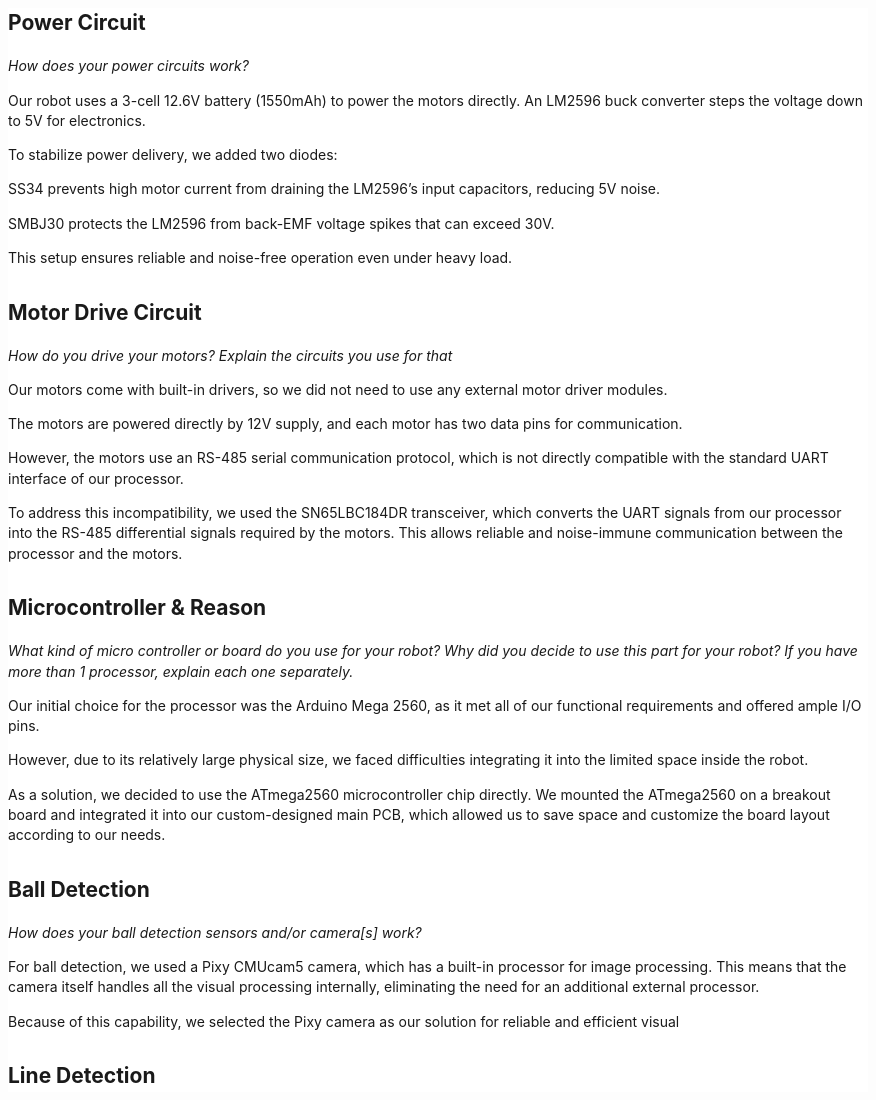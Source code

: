 ## Power Circuit

*How does your power circuits work?*

Our robot uses a 3-cell 12.6V battery (1550mAh) to power the motors directly. An LM2596 buck converter steps the voltage down to 5V for electronics.

To stabilize power delivery, we added two diodes:

SS34 prevents high motor current from draining the LM2596’s input capacitors, reducing 5V noise.

SMBJ30 protects the LM2596 from back-EMF voltage spikes that can exceed 30V.

This setup ensures reliable and noise-free operation even under heavy load.

## Motor Drive Circuit

*How do you drive your motors? Explain the circuits you use for that*

Our motors come with built-in drivers, so we did not need to use any external motor driver modules.

The motors are powered directly by 12V supply, and each motor has two data pins for communication.

However, the motors use an RS-485 serial communication protocol, which is not directly compatible with the standard UART interface of our processor.

To address this incompatibility, we used the SN65LBC184DR transceiver, which converts the UART signals from our processor into the RS-485 differential signals required by the motors. This allows reliable and noise-immune communication between the processor and the motors.

## Microcontroller & Reason

*What kind of micro controller or board do you use for your robot? Why did you decide to use this part for your robot? If you have more than 1 processor, explain each one separately.*

Our initial choice for the processor was the Arduino Mega 2560, as it met all of our functional requirements and offered ample I/O pins.

However, due to its relatively large physical size, we faced difficulties integrating it into the limited space inside the robot.

As a solution, we decided to use the ATmega2560 microcontroller chip directly. We mounted the ATmega2560 on a breakout board and integrated it into our custom-designed main PCB, which allowed us to save space and customize the board layout according to our needs.

## Ball Detection

*How does your ball detection sensors and/or camera[s] work?*

For ball detection, we used a Pixy CMUcam5 camera, which has a built-in processor for image processing. This means that the camera itself handles all the visual processing internally, eliminating the need for an additional external processor.

Because of this capability, we selected the Pixy camera as our solution for reliable and efficient visual

## Line Detection
